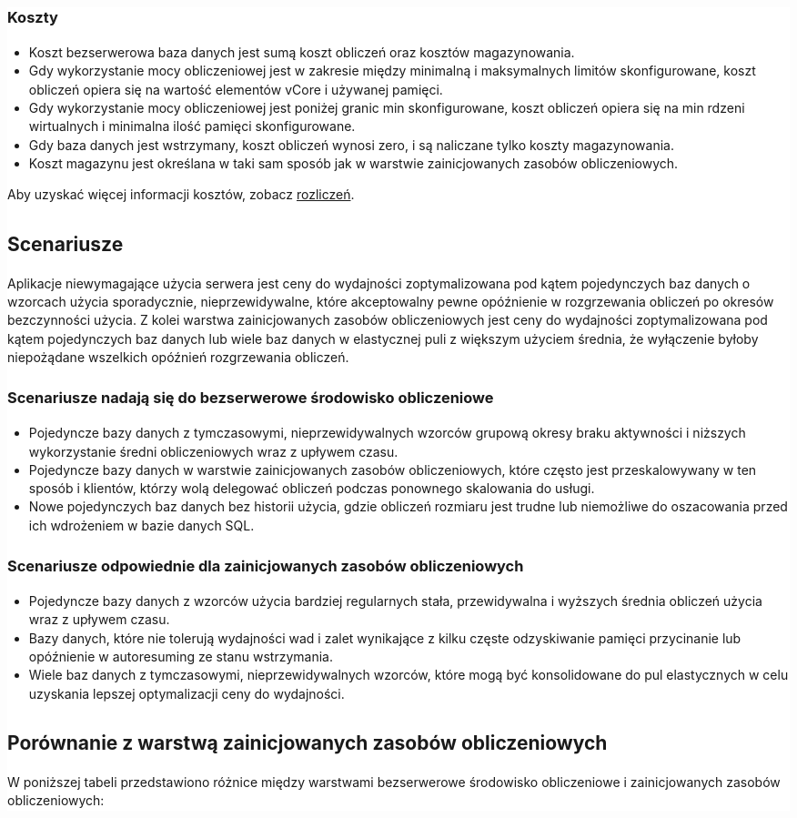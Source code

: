 ### <a name="cost"></a>Koszty

- Koszt bezserwerowa baza danych jest sumą koszt obliczeń oraz kosztów magazynowania.
- Gdy wykorzystanie mocy obliczeniowej jest w zakresie między minimalną i maksymalnych limitów skonfigurowane, koszt obliczeń opiera się na wartość elementów vCore i używanej pamięci.
- Gdy wykorzystanie mocy obliczeniowej jest poniżej granic min skonfigurowane, koszt obliczeń opiera się na min rdzeni wirtualnych i minimalna ilość pamięci skonfigurowane.
- Gdy baza danych jest wstrzymany, koszt obliczeń wynosi zero, i są naliczane tylko koszty magazynowania.
- Koszt magazynu jest określana w taki sam sposób jak w warstwie zainicjowanych zasobów obliczeniowych.

Aby uzyskać więcej informacji kosztów, zobacz [rozliczeń](sql-database-serverless.md#billing).

## <a name="scenarios"></a>Scenariusze

Aplikacje niewymagające użycia serwera jest ceny do wydajności zoptymalizowana pod kątem pojedynczych baz danych o wzorcach użycia sporadycznie, nieprzewidywalne, które akceptowalny pewne opóźnienie w rozgrzewania obliczeń po okresów bezczynności użycia. Z kolei warstwa zainicjowanych zasobów obliczeniowych jest ceny do wydajności zoptymalizowana pod kątem pojedynczych baz danych lub wiele baz danych w elastycznej puli z większym użyciem średnia, że wyłączenie byłoby niepożądane wszelkich opóźnień rozgrzewania obliczeń.

### <a name="scenarios-well-suited-for-serverless-compute"></a>Scenariusze nadają się do bezserwerowe środowisko obliczeniowe

- Pojedyncze bazy danych z tymczasowymi, nieprzewidywalnych wzorców grupową okresy braku aktywności i niższych wykorzystanie średni obliczeniowych wraz z upływem czasu.
- Pojedyncze bazy danych w warstwie zainicjowanych zasobów obliczeniowych, które często jest przeskalowywany w ten sposób i klientów, którzy wolą delegować obliczeń podczas ponownego skalowania do usługi.
- Nowe pojedynczych baz danych bez historii użycia, gdzie obliczeń rozmiaru jest trudne lub niemożliwe do oszacowania przed ich wdrożeniem w bazie danych SQL.

### <a name="scenarios-well-suited-for-provisioned-compute"></a>Scenariusze odpowiednie dla zainicjowanych zasobów obliczeniowych

- Pojedyncze bazy danych z wzorców użycia bardziej regularnych stała, przewidywalna i wyższych średnia obliczeń użycia wraz z upływem czasu.
- Bazy danych, które nie tolerują wydajności wad i zalet wynikające z kilku częste odzyskiwanie pamięci przycinanie lub opóźnienie w autoresuming ze stanu wstrzymania.
- Wiele baz danych z tymczasowymi, nieprzewidywalnych wzorców, które mogą być konsolidowane do pul elastycznych w celu uzyskania lepszej optymalizacji ceny do wydajności.

## <a name="comparison-with-provisioned-compute-tier"></a>Porównanie z warstwą zainicjowanych zasobów obliczeniowych

W poniższej tabeli przedstawiono różnice między warstwami bezserwerowe środowisko obliczeniowe i zainicjowanych zasobów obliczeniowych:
